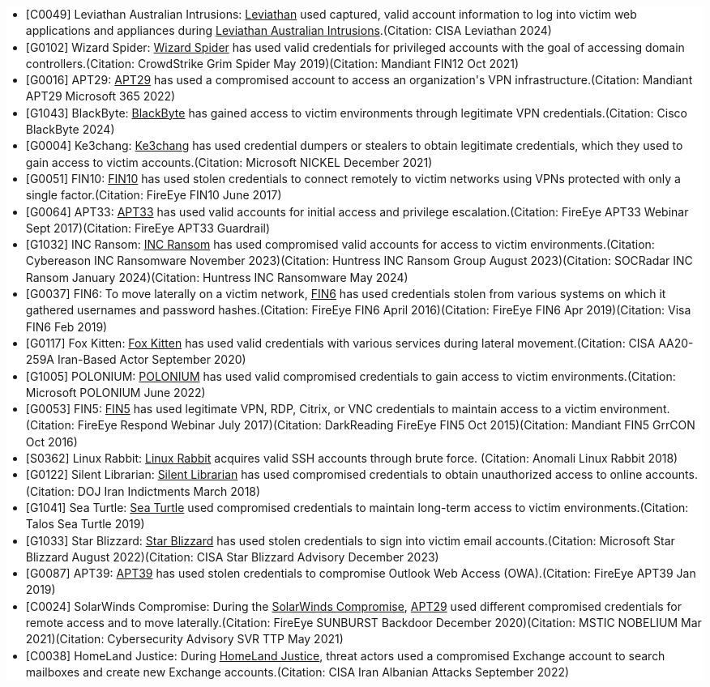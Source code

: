 - [C0049] Leviathan Australian Intrusions: [Leviathan](https://attack.mitre.org/groups/G0065) used captured, valid account information to log into victim web applications and appliances during [Leviathan Australian Intrusions](https://attack.mitre.org/campaigns/C0049).(Citation: CISA Leviathan 2024)
- [G0102] Wizard Spider: [Wizard Spider](https://attack.mitre.org/groups/G0102) has used valid credentials for privileged accounts with the goal of accessing domain controllers.(Citation: CrowdStrike Grim Spider May 2019)(Citation: Mandiant FIN12 Oct 2021)
- [G0016] APT29: [APT29](https://attack.mitre.org/groups/G0016) has used a compromised account to access an organization's VPN infrastructure.(Citation: Mandiant APT29 Microsoft 365 2022)
- [G1043] BlackByte: [BlackByte](https://attack.mitre.org/groups/G1043) has gained access to victim environments through legitimate VPN credentials.(Citation: Cisco BlackByte 2024)
- [G0004] Ke3chang: [Ke3chang](https://attack.mitre.org/groups/G0004) has used credential dumpers or stealers to obtain legitimate credentials, which they used to gain access to victim accounts.(Citation: Microsoft NICKEL December 2021)
- [G0051] FIN10: [FIN10](https://attack.mitre.org/groups/G0051) has used stolen credentials to connect remotely to victim networks using VPNs protected with only a single factor.(Citation: FireEye FIN10 June 2017)
- [G0064] APT33: [APT33](https://attack.mitre.org/groups/G0064) has used valid accounts for initial access and privilege escalation.(Citation: FireEye APT33 Webinar Sept 2017)(Citation: FireEye APT33 Guardrail)
- [G1032] INC Ransom: [INC Ransom](https://attack.mitre.org/groups/G1032) has used compromised valid accounts for access to victim environments.(Citation: Cybereason INC Ransomware November 2023)(Citation: Huntress INC Ransom Group August 2023)(Citation: SOCRadar INC Ransom January 2024)(Citation: Huntress INC Ransomware May 2024)
- [G0037] FIN6: To move laterally on a victim network, [FIN6](https://attack.mitre.org/groups/G0037) has used credentials stolen from various systems on which it gathered usernames and password hashes.(Citation: FireEye FIN6 April 2016)(Citation: FireEye FIN6 Apr 2019)(Citation: Visa FIN6 Feb 2019)
- [G0117] Fox Kitten: [Fox Kitten](https://attack.mitre.org/groups/G0117) has used valid credentials with various services during lateral movement.(Citation: CISA AA20-259A Iran-Based Actor September 2020)
- [G1005] POLONIUM: [POLONIUM](https://attack.mitre.org/groups/G1005) has used valid compromised credentials to gain access to victim environments.(Citation: Microsoft POLONIUM June 2022)
- [G0053] FIN5: [FIN5](https://attack.mitre.org/groups/G0053) has used legitimate VPN, RDP, Citrix, or VNC credentials to maintain access to a victim environment.(Citation: FireEye Respond Webinar July 2017)(Citation: DarkReading FireEye FIN5 Oct 2015)(Citation: Mandiant FIN5 GrrCON Oct 2016)
- [S0362] Linux Rabbit: [Linux Rabbit](https://attack.mitre.org/software/S0362) acquires valid SSH accounts through brute force. (Citation: Anomali Linux Rabbit 2018)
- [G0122] Silent Librarian: [Silent Librarian](https://attack.mitre.org/groups/G0122) has used compromised credentials to obtain unauthorized access to online accounts.(Citation: DOJ Iran Indictments March 2018)
- [G1041] Sea Turtle: [Sea Turtle](https://attack.mitre.org/groups/G1041) used compromised credentials to maintain long-term access to victim environments.(Citation: Talos Sea Turtle 2019)
- [G1033] Star Blizzard: [Star Blizzard](https://attack.mitre.org/groups/G1033) has used stolen credentials to sign into victim email accounts.(Citation: Microsoft Star Blizzard August 2022)(Citation: CISA Star Blizzard Advisory December 2023)
- [G0087] APT39: [APT39](https://attack.mitre.org/groups/G0087) has used stolen credentials to compromise Outlook Web Access (OWA).(Citation: FireEye APT39 Jan 2019)
- [C0024] SolarWinds Compromise: During the [SolarWinds Compromise](https://attack.mitre.org/campaigns/C0024), [APT29](https://attack.mitre.org/groups/G0016) used different compromised credentials for remote access and to move laterally.(Citation: FireEye SUNBURST Backdoor December 2020)(Citation: MSTIC NOBELIUM Mar 2021)(Citation: Cybersecurity Advisory SVR TTP May 2021)
- [C0038] HomeLand Justice: During [HomeLand Justice](https://attack.mitre.org/campaigns/C0038), threat actors used a compromised Exchange account to search mailboxes and create new Exchange accounts.(Citation: CISA Iran Albanian Attacks September 2022)
